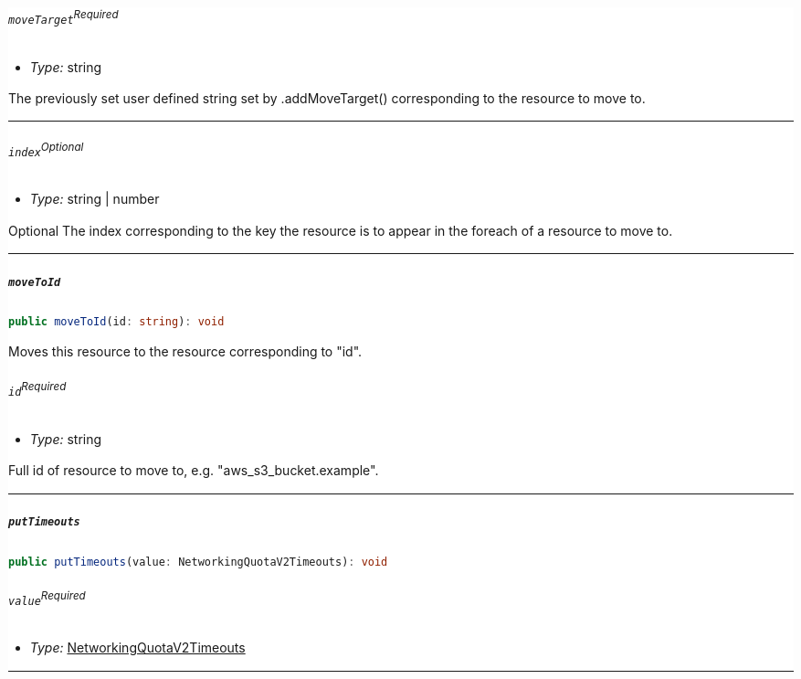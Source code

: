 ###### `moveTarget`<sup>Required</sup> <a name="moveTarget" id="@ithings/cdktf-provider-openstack.networkingQuotaV2.NetworkingQuotaV2.moveTo.parameter.moveTarget"></a>

- *Type:* string

The previously set user defined string set by .addMoveTarget() corresponding to the resource to move to.

---

###### `index`<sup>Optional</sup> <a name="index" id="@ithings/cdktf-provider-openstack.networkingQuotaV2.NetworkingQuotaV2.moveTo.parameter.index"></a>

- *Type:* string | number

Optional The index corresponding to the key the resource is to appear in the foreach of a resource to move to.

---

##### `moveToId` <a name="moveToId" id="@ithings/cdktf-provider-openstack.networkingQuotaV2.NetworkingQuotaV2.moveToId"></a>

```typescript
public moveToId(id: string): void
```

Moves this resource to the resource corresponding to "id".

###### `id`<sup>Required</sup> <a name="id" id="@ithings/cdktf-provider-openstack.networkingQuotaV2.NetworkingQuotaV2.moveToId.parameter.id"></a>

- *Type:* string

Full id of resource to move to, e.g. "aws_s3_bucket.example".

---

##### `putTimeouts` <a name="putTimeouts" id="@ithings/cdktf-provider-openstack.networkingQuotaV2.NetworkingQuotaV2.putTimeouts"></a>

```typescript
public putTimeouts(value: NetworkingQuotaV2Timeouts): void
```

###### `value`<sup>Required</sup> <a name="value" id="@ithings/cdktf-provider-openstack.networkingQuotaV2.NetworkingQuotaV2.putTimeouts.parameter.value"></a>

- *Type:* <a href="#@ithings/cdktf-provider-openstack.networkingQuotaV2.NetworkingQuotaV2Timeouts">NetworkingQuotaV2Timeouts</a>

---
